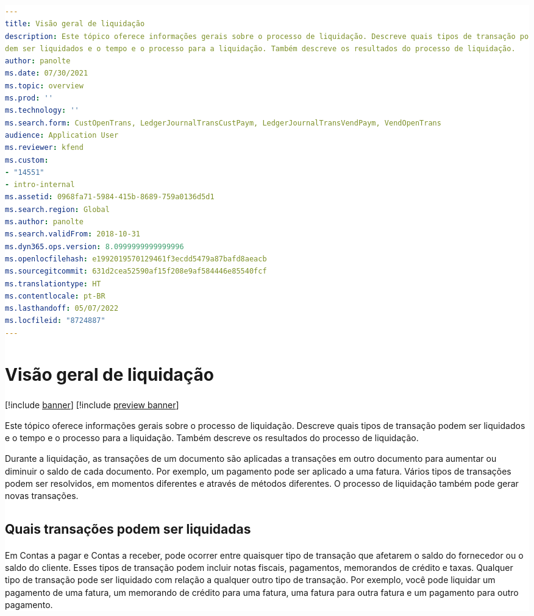 ```yaml
---
title: Visão geral de liquidação
description: Este tópico oferece informações gerais sobre o processo de liquidação. Descreve quais tipos de transação podem ser liquidados e o tempo e o processo para a liquidação. Também descreve os resultados do processo de liquidação.
author: panolte
ms.date: 07/30/2021
ms.topic: overview
ms.prod: ''
ms.technology: ''
ms.search.form: CustOpenTrans, LedgerJournalTransCustPaym, LedgerJournalTransVendPaym, VendOpenTrans
audience: Application User
ms.reviewer: kfend
ms.custom:
- "14551"
- intro-internal
ms.assetid: 0968fa71-5984-415b-8689-759a0136d5d1
ms.search.region: Global
ms.author: panolte
ms.search.validFrom: 2018-10-31
ms.dyn365.ops.version: 8.0999999999999996
ms.openlocfilehash: e1992019570129461f3ecdd5479a87bafd8aeacb
ms.sourcegitcommit: 631d2cea52590af15f208e9af584446e85540fcf
ms.translationtype: HT
ms.contentlocale: pt-BR
ms.lasthandoff: 05/07/2022
ms.locfileid: "8724887"
---
```

# <a name="settlement-overview"></a>Visão geral de liquidação

[!include [banner](../includes/banner.md)]
[!include [preview banner](../includes/preview-banner.md)]


Este tópico oferece informações gerais sobre o processo de liquidação. Descreve quais tipos de transação podem ser liquidados e o tempo e o processo para a liquidação. Também descreve os resultados do processo de liquidação.

Durante a liquidação, as transações de um documento são aplicadas a transações em outro documento para aumentar ou diminuir o saldo de cada documento. Por exemplo, um pagamento pode ser aplicado a uma fatura. Vários tipos de transações podem ser resolvidos, em momentos diferentes e através de métodos diferentes. O processo de liquidação também pode gerar novas transações.

## <a name="what-transactions-can-be-settled"></a>Quais transações podem ser liquidadas

Em Contas a pagar e Contas a receber, pode ocorrer entre quaisquer tipo de transação que afetarem o saldo do fornecedor ou o saldo do cliente. Esses tipos de transação podem incluir notas fiscais, pagamentos, memorandos de crédito e taxas. Qualquer tipo de transação pode ser liquidado com relação a qualquer outro tipo de transação. Por exemplo, você pode liquidar um pagamento de uma fatura, um memorando de crédito para uma fatura, uma fatura para outra fatura e um pagamento para outro pagamento.
